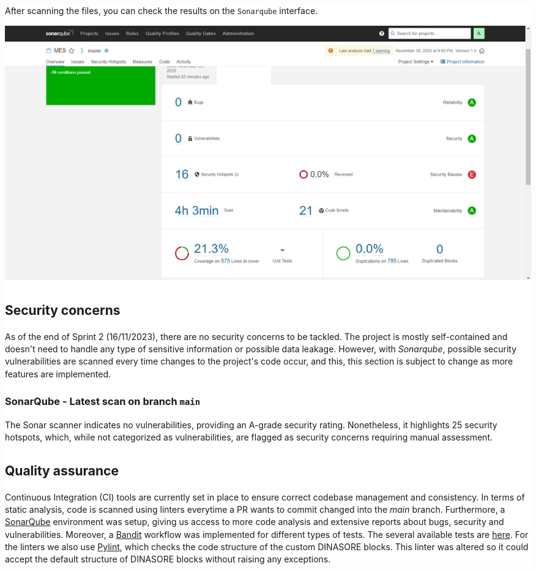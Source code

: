 After scanning the files, you can check the results on the `Sonarqube` interface.

![image](../docs/images/sonarqube_results.png)

## Security concerns

As of the end of Sprint 2 (16/11/2023), there are no security concerns to be tackled. The project is mostly self-contained and doesn't need to handle any type of sensitive information or possible data leakage. However, with _Sonarqube_, possible security vulnerabilities are scanned every time changes to the project's code occur, and this, this section is subject to change as more features are implemented.

### SonarQube - Latest scan on branch `main`

The Sonar scanner indicates no vulnerabilities, providing an A-grade security rating. Nonetheless, it highlights 25 security hotspots, which, while not categorized as vulnerabilities, are flagged as security concerns requiring manual assessment.


## Quality assurance

Continuous Integration (CI) tools are currently set in place to ensure correct codebase management and consistency. In terms of static analysis, code is scanned using linters everytime a PR wants to commit changed into the _main_ branch. Furthermore, a [SonarQube](https://www.sonarsource.com/products/sonarqube/?gads_campaign=SQ-Mroi-PMax&gads_ad_group=Global&gads_keyword=&gad_source=1&gclid=CjwKCAiAu9yqBhBmEiwAHTx5pxnFfXXnEDXFcodcgZRO5zP1ALPlJ4zaqIEvecU6Sz8-9v2VsiagzxoCHjUQAvD_BwE) environment was setup, giving us access to more code analysis and extensive reports about bugs, security and vulnerabilities. Moreover, a [Bandit](https://bandit.readthedocs.io/en/latest/config.html#bandit-settings) workflow was implemented for different types of tests. The several available tests are [here](https://bandit.readthedocs.io/en/latest/plugins/index.html).
For the linters we also use [Pylint](https://pylint.pycqa.org/en/latest/user_guide/usage/run.html), which checks the code structure of the custom DINASORE blocks. This linter was altered so it could accept the default structure of DINASORE blocks without raising any exceptions.